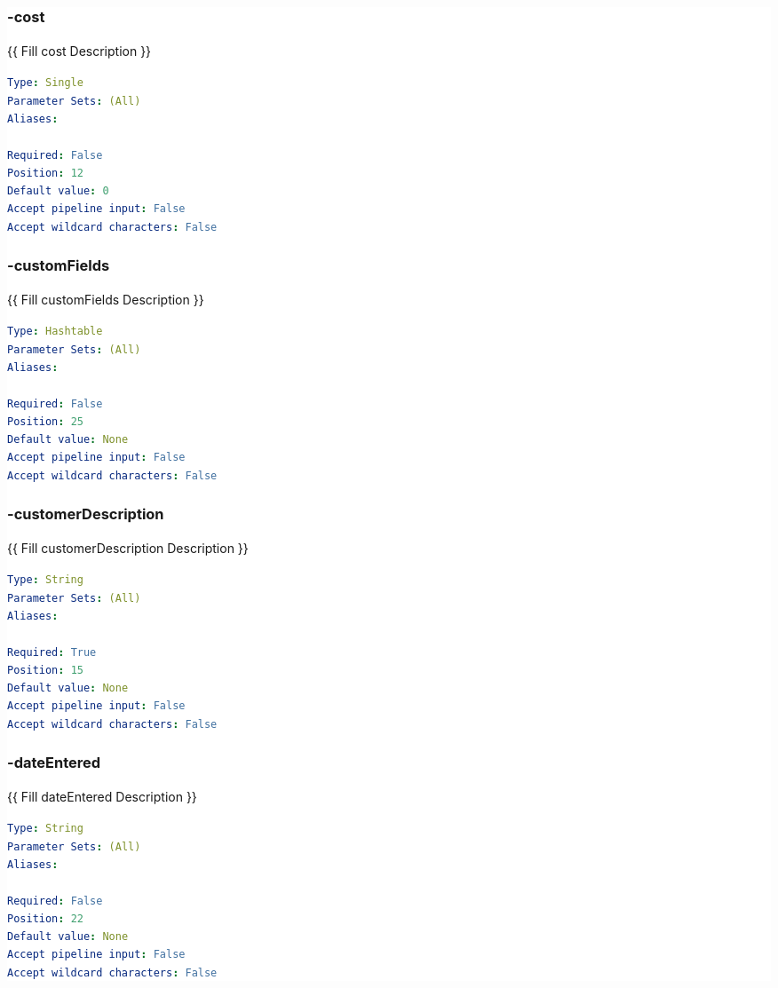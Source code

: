 ### -cost
{{ Fill cost Description }}

```yaml
Type: Single
Parameter Sets: (All)
Aliases:

Required: False
Position: 12
Default value: 0
Accept pipeline input: False
Accept wildcard characters: False
```

### -customFields
{{ Fill customFields Description }}

```yaml
Type: Hashtable
Parameter Sets: (All)
Aliases:

Required: False
Position: 25
Default value: None
Accept pipeline input: False
Accept wildcard characters: False
```

### -customerDescription
{{ Fill customerDescription Description }}

```yaml
Type: String
Parameter Sets: (All)
Aliases:

Required: True
Position: 15
Default value: None
Accept pipeline input: False
Accept wildcard characters: False
```

### -dateEntered
{{ Fill dateEntered Description }}

```yaml
Type: String
Parameter Sets: (All)
Aliases:

Required: False
Position: 22
Default value: None
Accept pipeline input: False
Accept wildcard characters: False
```
